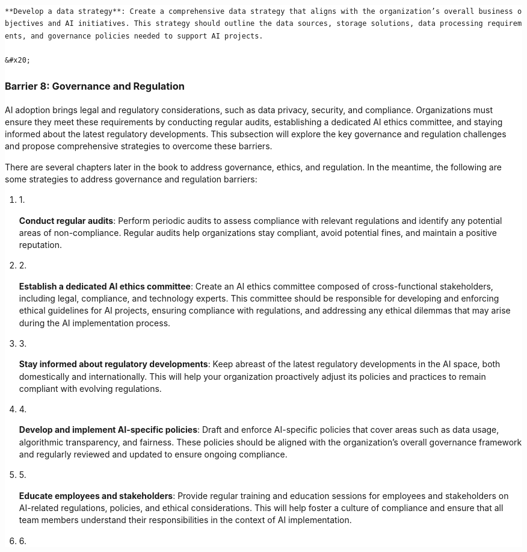     **Develop a data strategy**: Create a comprehensive data strategy that aligns with the organization’s overall business objectives and AI initiatives. This strategy should outline the data sources, storage solutions, data processing requirements, and governance policies needed to support AI projects.

    &#x20;

### Barrier 8: Governance and Regulation

AI adoption brings legal and regulatory considerations, such as data privacy, security, and compliance. Organizations must ensure they meet these requirements by conducting regular audits, establishing a dedicated AI ethics committee, and staying informed about the latest regulatory developments. This subsection will explore the key governance and regulation challenges and propose comprehensive strategies to overcome these barriers.

There are several chapters later in the book to address governance, ethics, and regulation. In the meantime, the following are some strategies to address governance and regulation barriers:

1.  1\.

    **Conduct regular audits**: Perform periodic audits to assess compliance with relevant regulations and identify any potential areas of non-compliance. Regular audits help organizations stay compliant, avoid potential fines, and maintain a positive reputation.

    &#x20;
2.  2\.

    **Establish a dedicated AI ethics committee**: Create an AI ethics committee composed of cross-functional stakeholders, including legal, compliance, and technology experts. This committee should be responsible for developing and enforcing ethical guidelines for AI projects, ensuring compliance with regulations, and addressing any ethical dilemmas that may arise during the AI implementation process.

    &#x20;
3.  3\.

    **Stay informed about regulatory developments**: Keep abreast of the latest regulatory developments in the AI space, both domestically and internationally. This will help your organization proactively adjust its policies and practices to remain compliant with evolving regulations.

    &#x20;
4.  4\.

    **Develop and implement AI-specific policies**: Draft and enforce AI-specific policies that cover areas such as data usage, algorithmic transparency, and fairness. These policies should be aligned with the organization’s overall governance framework and regularly reviewed and updated to ensure ongoing compliance.

    &#x20;
5.  5\.

    **Educate employees and stakeholders**: Provide regular training and education sessions for employees and stakeholders on AI-related regulations, policies, and ethical considerations. This will help foster a culture of compliance and ensure that all team members understand their responsibilities in the context of AI implementation.

    &#x20;
6.  6\.
